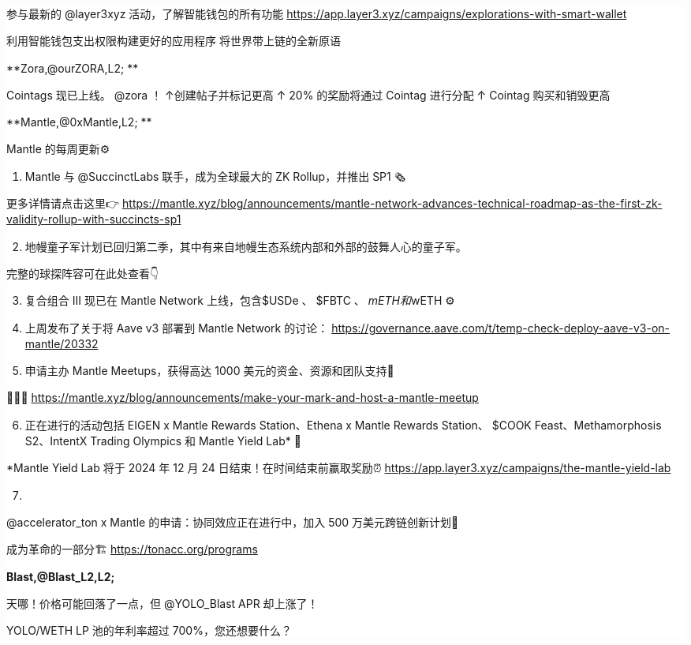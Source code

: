 参与最新的
@layer3xyz
活动，了解智能钱包的所有功能
https://app.layer3.xyz/campaigns/explorations-with-smart-wallet

利用智能钱包支出权限构建更好的应用程序
将世界带上链的全新原语

**Zora,@ourZORA,L2; **

Cointags 现已上线。 
@zora
 ！
↑创建帖子并标记更高
↑ 20% 的奖励将通过 Cointag 进行分配
↑ Cointag 购买和销毁更高


**Mantle,@0xMantle,L2; **

Mantle 的每周更新⚙️

1. Mantle 与
@SuccinctLabs
联手，成为全球最大的 ZK Rollup，并推出 SP1 🗞️

更多详情请点击这里👉 https://mantle.xyz/blog/announcements/mantle-network-advances-technical-roadmap-as-the-first-zk-validity-rollup-with-succincts-sp1

2. 地幔童子军计划已回归第二季，其中有来自地幔生态系统内部和外部的鼓舞人心的童子军。

完整的球探阵容可在此处查看👇

3. 复合组合 III 现已在 Mantle Network 上线，包含$USDe 、 $FBTC 、 $mETH和$wETH ⚙️

4. 上周发布了关于将 Aave v3 部署到 Mantle Network 的讨论： https://governance.aave.com/t/temp-check-deploy-aave-v3-on-mantle/20332

5. 申请主办 Mantle Meetups，获得高达 1000 美元的资金、资源和团队支持🔨

🧑‍🤝‍🧑 https://mantle.xyz/blog/announcements/make-your-mark-and-host-a-mantle-meetup

6. 正在进行的活动包括 EIGEN x Mantle Rewards Station、Ethena x Mantle Rewards Station、 $COOK Feast、Methamorphosis S2、IntentX Trading Olympics 和 Mantle Yield Lab* 🎁

*Mantle Yield Lab 将于 2024 年 12 月 24 日结束！在时间结束前赢取奖励⏰ https://app.layer3.xyz/campaigns/the-mantle-yield-lab

7. 
@accelerator_ton
 x Mantle 的申请：协同效应正在进行中，加入 500 万美元跨链创新计划🔗

成为革命的一部分🏗️ https://tonacc.org/programs

**Blast,@Blast_L2,L2;**

天哪！价格可能回落了一点，但
@YOLO_Blast
 APR 却上涨了！

YOLO/WETH LP 池的年利率超过 700%，您还想要什么？
